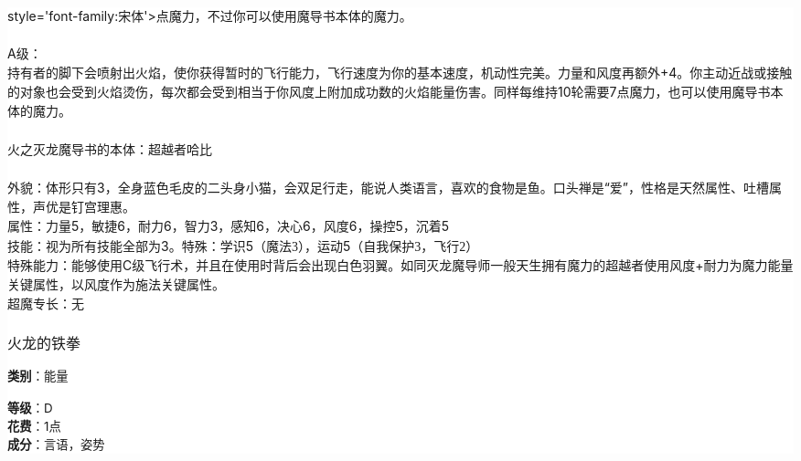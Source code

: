 style='font-family:宋体'>点魔力，不过你可以<span class=GramE>使用魔导书本</span>体的魔力。</span><span
lang=EN-US><br>
<br>
A</span><span style='font-family:宋体'>级：</span><span lang=EN-US><br>
</span><span style='font-family:宋体'>持有者的脚下会喷射出火焰，使你获得暂时的飞行能力，飞行速度为你的基本速度，机动性完美。力量和风度再额外</span><span
lang=EN-US>+4</span><span style='font-family:宋体'>。你主动近战或接触的对象也会受到火焰烫伤，每次都会受到相当于你风度上附加成功数的火焰能量伤害。同样每维持</span><span
lang=EN-US>10</span><span style='font-family:宋体'>轮需要</span><span lang=EN-US>7</span><span
style='font-family:宋体'>点魔力，也可以<span class=GramE>使用魔导书本</span>体的魔力。</span><span
lang=EN-US><br>
<br>
</span><span style='font-family:宋体'>火之<span class=GramE>灭龙魔导书</span>的本体：<span
class=GramE>超越者哈比</span></span><span lang=EN-US><br>
<br>
</span><span style='font-family:宋体'>外貌：体形只有</span><span lang=EN-US>3</span><span
style='font-family:宋体'>，全身蓝色毛皮的二头身小猫，会双足行走，能说人类语言，喜欢的食物是鱼。口头禅是</span><span
lang=EN-US>“</span><span style='font-family:宋体'>爱</span><span lang=EN-US>”</span><span
style='font-family:宋体'>，性格是天然属性、吐槽属性，<span class=GramE>声优是钉宫理</span>惠。</span><span
lang=EN-US><br>
</span><span style='font-family:宋体'>属性：力量</span><span lang=EN-US>5</span><span
style='font-family:宋体'>，敏捷</span><span lang=EN-US>6</span><span
style='font-family:宋体'>，耐力</span><span lang=EN-US>6</span><span
style='font-family:宋体'>，智力</span><span lang=EN-US>3</span><span
style='font-family:宋体'>，感知</span><span lang=EN-US>6</span><span
style='font-family:宋体'>，决心</span><span lang=EN-US>6</span><span
style='font-family:宋体'>，风度</span><span lang=EN-US>6</span><span
style='font-family:宋体'>，操控</span><span lang=EN-US>5</span><span
style='font-family:宋体'>，沉着</span><span lang=EN-US>5<br>
</span><span style='font-family:宋体'>技能：视为所有技能全部为</span><span lang=EN-US>3</span><span
style='font-family:宋体'>。特殊：学识</span><span lang=EN-US>5</span><span
style='font-family:宋体'>（魔法<span lang=EN-US>3</span>），运动</span><span lang=EN-US>5</span><span
style='font-family:宋体'>（自我保护<span lang=EN-US>3</span>，飞行<span lang=EN-US>2</span>）</span><span
lang=EN-US><br>
</span><span style='font-family:宋体'>特殊能力：能够使用</span><span lang=EN-US>C</span><span
style='font-family:宋体'>级飞行术，并且在使用时背后会出现白色羽翼。如同<span class=GramE>灭龙魔</span>导师一般天生拥有魔力的超越者使用风度</span><span
lang=EN-US>+</span><span style='font-family:宋体'>耐力为魔力能量关键属性，以风度作为施法关键属性。</span><span
lang=EN-US><br>
</span><span class=GramE><span style='font-family:宋体'>超魔专长</span></span><span
style='font-family:宋体'>：无</span><span lang=EN-US>&nbsp;<br>
<br>
</span><span style='font-size:12.0pt;font-family:宋体'>火龙的铁拳</span></p>

<p class=MsoNormal align=left style='text-align:left'><b><span
style='font-size:10.0pt;font-family:宋体'>类别</span></b><span style='font-size:
10.0pt;font-family:宋体'>：能量</span></p>

<p class=MsoNormal align=left style='text-align:left'><b><span
style='font-size:10.0pt;font-family:宋体'>等级</span></b><span style='font-size:
10.0pt;font-family:宋体'>：</span><span lang=EN-US style='font-size:10.0pt'>D<br>
</span><b><span style='font-size:10.0pt;font-family:宋体'>花费</span></b><span
style='font-size:10.0pt;font-family:宋体'>：</span><span lang=EN-US
style='font-size:10.0pt'>1</span><span style='font-size:10.0pt;font-family:
宋体'>点</span><span lang=EN-US style='font-size:10.0pt'><br>
</span><b><span style='font-size:10.0pt;font-family:宋体'>成分</span></b><span
style='font-size:10.0pt;font-family:宋体'>：言语，姿势</span></p>
